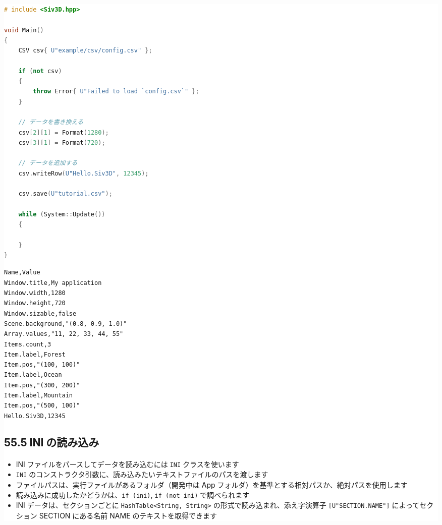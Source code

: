 ```cpp
# include <Siv3D.hpp>

void Main()
{
	CSV csv{ U"example/csv/config.csv" };

	if (not csv)
	{
		throw Error{ U"Failed to load `config.csv`" };
	}

	// データを書き換える
	csv[2][1] = Format(1280);
	csv[3][1] = Format(720);

	// データを追加する
	csv.writeRow(U"Hello.Siv3D", 12345);

	csv.save(U"tutorial.csv");

	while (System::Update())
	{

	}
}
```
```csv title="tutorial.csv" hl_lines="3-4 15"
Name,Value
Window.title,My application
Window.width,1280
Window.height,720
Window.sizable,false
Scene.background,"(0.8, 0.9, 1.0)"
Array.values,"11, 22, 33, 44, 55"
Items.count,3
Item.label,Forest
Item.pos,"(100, 100)"
Item.label,Ocean
Item.pos,"(300, 200)"
Item.label,Mountain
Item.pos,"(500, 100)"
Hello.Siv3D,12345
```


## 55.5 INI の読み込み
- INI ファイルをパースしてデータを読み込むには `INI` クラスを使います
- `INI` のコンストラクタ引数に、読み込みたいテキストファイルのパスを渡します
- ファイルパスは、実行ファイルがあるフォルダ（開発中は App フォルダ）を基準とする相対パスか、絶対パスを使用します
- 読み込みに成功したかどうかは、`if (ini)`, `if (not ini)` で調べられます
- INI データは、セクションごとに `HashTable<String, String>` の形式で読み込まれ、添え字演算子 `[U"SECTION.NAME"]` によってセクション SECTION にある名前 NAME のテキストを取得できます
